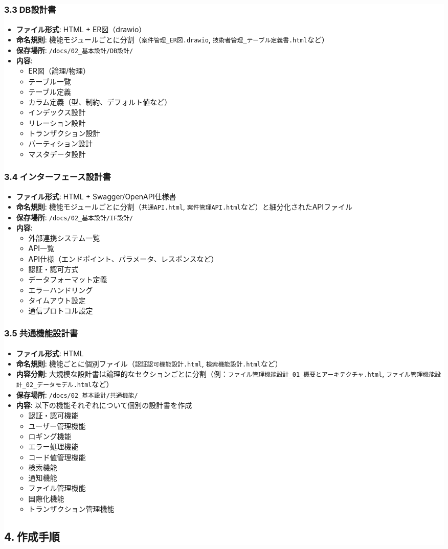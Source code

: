 ### 3.3 DB設計書

- **ファイル形式**: HTML + ER図（drawio）
- **命名規則**: 機能モジュールごとに分割（`案件管理_ER図.drawio`, `技術者管理_テーブル定義書.html`など）
- **保存場所**: `/docs/02_基本設計/DB設計/`
- **内容**:
  - ER図（論理/物理）
  - テーブル一覧
  - テーブル定義
  - カラム定義（型、制約、デフォルト値など）
  - インデックス設計
  - リレーション設計
  - トランザクション設計
  - パーティション設計
  - マスタデータ設計

### 3.4 インターフェース設計書

- **ファイル形式**: HTML + Swagger/OpenAPI仕様書
- **命名規則**: 機能モジュールごとに分割（`共通API.html`, `案件管理API.html`など）と細分化されたAPIファイル
- **保存場所**: `/docs/02_基本設計/IF設計/`
- **内容**:
  - 外部連携システム一覧
  - API一覧
  - API仕様（エンドポイント、パラメータ、レスポンスなど）
  - 認証・認可方式
  - データフォーマット定義
  - エラーハンドリング
  - タイムアウト設定
  - 通信プロトコル設定

### 3.5 共通機能設計書

- **ファイル形式**: HTML
- **命名規則**: 機能ごとに個別ファイル（`認証認可機能設計.html`, `検索機能設計.html`など）
- **内容分割**: 大規模な設計書は論理的なセクションごとに分割（例：`ファイル管理機能設計_01_概要とアーキテクチャ.html`, `ファイル管理機能設計_02_データモデル.html`など）
- **保存場所**: `/docs/02_基本設計/共通機能/`
- **内容**: 以下の機能それぞれについて個別の設計書を作成
  - 認証・認可機能
  - ユーザー管理機能
  - ロギング機能
  - エラー処理機能
  - コード値管理機能
  - 検索機能
  - 通知機能
  - ファイル管理機能
  - 国際化機能
  - トランザクション管理機能

## 4. 作成手順
